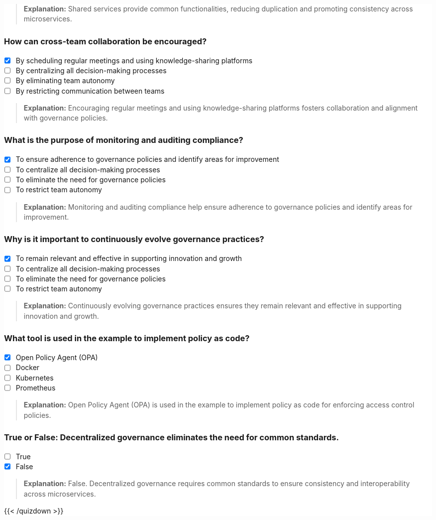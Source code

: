 > **Explanation:** Shared services provide common functionalities, reducing duplication and promoting consistency across microservices.

### How can cross-team collaboration be encouraged?

- [x] By scheduling regular meetings and using knowledge-sharing platforms
- [ ] By centralizing all decision-making processes
- [ ] By eliminating team autonomy
- [ ] By restricting communication between teams

> **Explanation:** Encouraging regular meetings and using knowledge-sharing platforms fosters collaboration and alignment with governance policies.

### What is the purpose of monitoring and auditing compliance?

- [x] To ensure adherence to governance policies and identify areas for improvement
- [ ] To centralize all decision-making processes
- [ ] To eliminate the need for governance policies
- [ ] To restrict team autonomy

> **Explanation:** Monitoring and auditing compliance help ensure adherence to governance policies and identify areas for improvement.

### Why is it important to continuously evolve governance practices?

- [x] To remain relevant and effective in supporting innovation and growth
- [ ] To centralize all decision-making processes
- [ ] To eliminate the need for governance policies
- [ ] To restrict team autonomy

> **Explanation:** Continuously evolving governance practices ensures they remain relevant and effective in supporting innovation and growth.

### What tool is used in the example to implement policy as code?

- [x] Open Policy Agent (OPA)
- [ ] Docker
- [ ] Kubernetes
- [ ] Prometheus

> **Explanation:** Open Policy Agent (OPA) is used in the example to implement policy as code for enforcing access control policies.

### True or False: Decentralized governance eliminates the need for common standards.

- [ ] True
- [x] False

> **Explanation:** False. Decentralized governance requires common standards to ensure consistency and interoperability across microservices.

{{< /quizdown >}}


